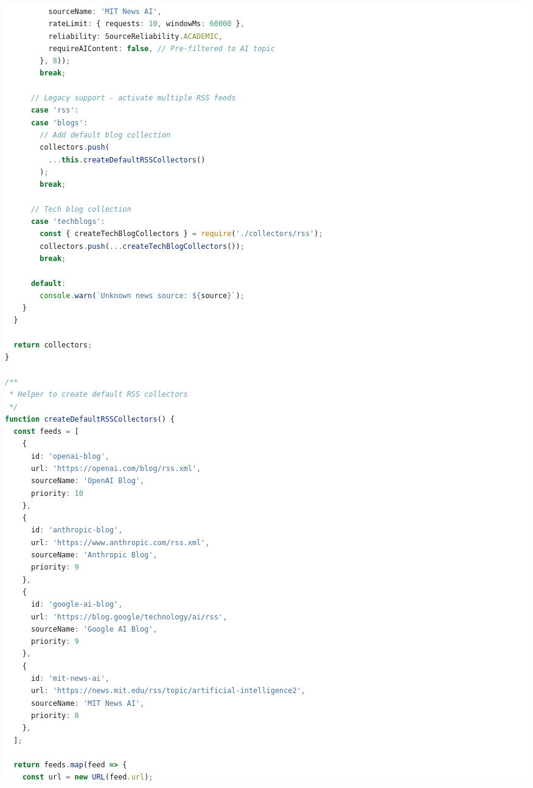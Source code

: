 ```typescript
          sourceName: 'MIT News AI',
          rateLimit: { requests: 10, windowMs: 60000 },
          reliability: SourceReliability.ACADEMIC,
          requireAIContent: false, // Pre-filtered to AI topic
        }, 8));
        break;
      
      // Legacy support - activate multiple RSS feeds
      case 'rss':
      case 'blogs':
        // Add default blog collection
        collectors.push(
          ...this.createDefaultRSSCollectors()
        );
        break;
      
      // Tech blog collection
      case 'techblogs':
        const { createTechBlogCollectors } = require('./collectors/rss');
        collectors.push(...createTechBlogCollectors());
        break;
      
      default:
        console.warn(`Unknown news source: ${source}`);
    }
  }
  
  return collectors;
}

/**
 * Helper to create default RSS collectors
 */
function createDefaultRSSCollectors() {
  const feeds = [
    { 
      id: 'openai-blog',
      url: 'https://openai.com/blog/rss.xml', 
      sourceName: 'OpenAI Blog',
      priority: 10
    },
    { 
      id: 'anthropic-blog',
      url: 'https://www.anthropic.com/rss.xml', 
      sourceName: 'Anthropic Blog',
      priority: 9
    },
    { 
      id: 'google-ai-blog',
      url: 'https://blog.google/technology/ai/rss', 
      sourceName: 'Google AI Blog',
      priority: 9
    },
    { 
      id: 'mit-news-ai',
      url: 'https://news.mit.edu/rss/topic/artificial-intelligence2', 
      sourceName: 'MIT News AI',
      priority: 8
    },
  ];
  
  return feeds.map(feed => {
    const url = new URL(feed.url);
```